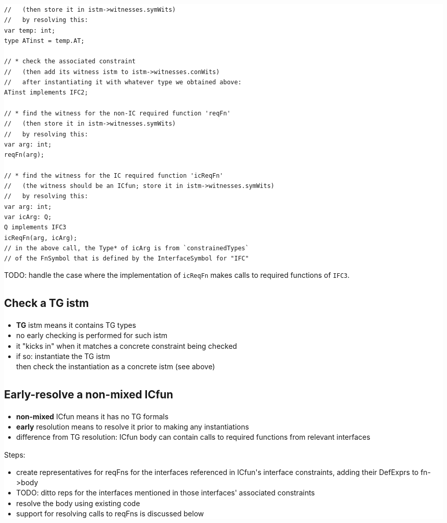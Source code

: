 ```chpl
//   (then store it in istm->witnesses.symWits)
//   by resolving this:
var temp: int;
type ATinst = temp.AT;

// * check the associated constraint
//   (then add its witness istm to istm->witnesses.conWits)
//   after instantiating it with whatever type we obtained above:
ATinst implements IFC2;

// * find the witness for the non-IC required function 'reqFn'
//   (then store it in istm->witnesses.symWits)
//   by resolving this:
var arg: int;
reqFn(arg);

// * find the witness for the IC required function 'icReqFn'
//   (the witness should be an ICfun; store it in istm->witnesses.symWits)
//   by resolving this:
var arg: int;
var icArg: Q;
Q implements IFC3
icReqFn(arg, icArg);
// in the above call, the Type* of icArg is from `constrainedTypes`
// of the FnSymbol that is defined by the InterfaceSymbol for "IFC"
```

TODO: handle the case where the implementation of `icReqFn` makes calls
to required functions of `IFC3`.


Check a TG istm
---------------

* **TG** istm means it contains TG types
* no early checking is performed for such istm
* it "kicks in" when it matches a concrete constraint being checked
* if so: instantiate the TG istm \
  then check the instantiation as a concrete istm (see above)


Early-resolve a non-mixed ICfun
-------------------------------

* **non-mixed** ICfun means it has no TG formals
* **early** resolution means to resolve it prior to making any instantiations
* difference from TG resolution: ICfun body can contain calls
  to required functions from relevant interfaces

Steps:
* create representatives for reqFns for the interfaces referenced in ICfun's
  interface constraints, adding their DefExprs to fn->body
* TODO: ditto reps for the interfaces mentioned in those interfaces'
  associated constraints
* resolve the body using existing code
* support for resolving calls to reqFns is discussed below
